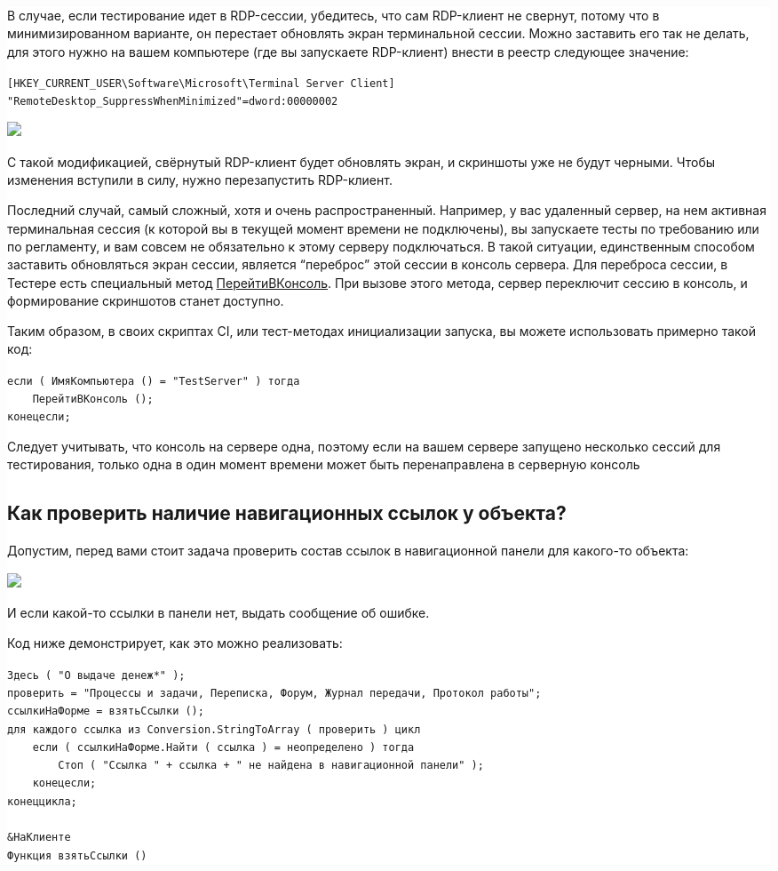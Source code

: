В случае, если тестирование идет в RDP\-сессии, убедитесь, что сам RDP\-клиент не свернут, потому что в минимизированном варианте, он перестает обновлять экран терминальной сессии. Можно заставить его так не делать, для этого нужно на вашем компьютере (где вы запускаете RDP\-клиент) внести в реестр следующее значение:

    [HKEY_CURRENT_USER\Software\Microsoft\Terminal Server Client]
    "RemoteDesktop_SuppressWhenMinimized"=dword:00000002

![](/img/2019_06_01_23_33_553.png)

С такой модификацией, свёрнутый RDP\-клиент будет обновлять экран, и скриншоты уже не будут черными. Чтобы изменения вступили в силу, нужно перезапустить RDP\-клиент.

Последний случай, самый сложный, хотя и очень распространенный. Например, у вас удаленный сервер, на нем активная терминальная сессия (к которой вы в текущей момент времени не подключены), вы запускаете тесты по требованию или по регламенту, и вам совсем не обязательно к этому серверу подключаться. В такой ситуации, единственным способом заставить обновляться экран сессии, является “переброс” этой сессии в консоль сервера. Для переброса сессии, в Тестере есть специальный метод [ПерейтиВКонсоль](api.md#GotoConsole). При вызове этого метода, сервер переключит сессию в консоль, и формирование скриншотов станет доступно.

Таким образом, в своих скриптах CI, или тест-методах инициализации запуска, вы можете использовать примерно такой код:

    если ( ИмяКомпьютера () = "TestServer" ) тогда
    	ПерейтиВКонсоль ();
    конецесли;

Следует учитывать, что консоль на сервере одна, поэтому если на вашем сервере запущено несколько сессий для тестирования, только одна в один момент времени может быть перенаправлена в серверную консоль

Как проверить наличие навигационных ссылок у объекта?
-----------------------------------------------------

Допустим, перед вами стоит задача проверить состав ссылок в навигационной панели для какого-то объекта:

![](/img/2019_07_15_14_47_451.png)

И если какой-то ссылки в панели нет, выдать сообщение об ошибке.

Код ниже демонстрирует, как это можно реализовать:

    Здесь ( "О выдаче денеж*" );
    проверить = "Процессы и задачи, Переписка, Форум, Журнал передачи, Протокол работы";
    ссылкиНаФорме = взятьСсылки ();
    для каждого ссылка из Conversion.StringToArray ( проверить ) цикл
        если ( ссылкиНаФорме.Найти ( ссылка ) = неопределено ) тогда
            Стоп ( "Ссылка " + ссылка + " не найдена в навигационной панели" );
        конецесли;
    конеццикла;
    
    &НаКлиенте
    Функция взятьСсылки ()
    